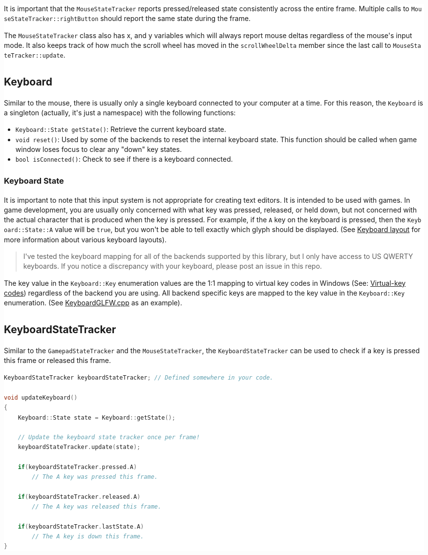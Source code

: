 It is important that the `MouseStateTracker` reports pressed/released state consistently across the entire frame. Multiple calls to `MouseStateTracker::rightButton` should report the same state during the frame.

The `MouseStateTracker` class also has x, and y variables which will always report mouse deltas regardless of the mouse's input mode. It also keeps track of how much the scroll wheel has moved in the `scrollWheelDelta` member since the last call to `MouseStateTracker::update`.

## Keyboard

Similar to the mouse, there is usually only a single keyboard connected to your computer at a time. For this reason, the `Keyboard` is a singleton (actually, it's just a namespace) with the following functions:

- `Keyboard::State getState()`: Retrieve the current keyboard state.
- `void reset()`: Used by some of the backends to reset the internal keyboard state. This function should be called when game window loses focus to clear any "down" key states.
- `bool isConnected()`: Check to see if there is a keyboard connected.

### Keyboard State

It is important to note that this input system is not appropriate for creating text editors. It is intended to be used with games. In game development, you are usually only concerned with what key was pressed, released, or held down, but not concerned with the actual character that is produced when the key is pressed. For example, if the `A` key on the keyboard is pressed, then the `Keyboard::State::A` value will be `true`, but you won't be able to tell exactly which glyph should be displayed. (See [Keyboard layout](https://en.wikipedia.org/wiki/Keyboard_layout) for more information about various keyboard layouts).

> I've tested the keyboard mapping for all of the backends supported by this library, but I only have access to US QWERTY keyboards. If you notice a discrepancy with your keyboard, please post an issue in this repo.

The key value in the `Keyboard::Key` enumeration values are the 1:1 mapping to virtual key codes in Windows (See: [Virtual-key codes](https://learn.microsoft.com/en-us/windows/win32/inputdev/virtual-key-codes)) regardless of the backend you are using. All backend specific keys are mapped to the key value in the `Keyboard::Key` enumeration. (See [KeyboardGLFW.cpp](src/backends/GLFW/KeyboardGLFW.cpp) as an example).

## KeyboardStateTracker

Similar to the `GamepadStateTracker` and the `MouseStateTracker`, the `KeyboardStateTracker` can be used to check if a key is pressed this frame or released this frame.

```cpp
KeyboardStateTracker keyboardStateTracker; // Defined somewhere in your code.

void updateKeyboard()
{
    Keyboard::State state = Keyboard::getState();
    
    // Update the keyboard state tracker once per frame!
    keyboardStateTracker.update(state);

    if(keyboardStateTracker.pressed.A)
        // The A key was pressed this frame.

    if(keyboardStateTracker.released.A)
        // The A key was released this frame.

    if(keyboardStateTracker.lastState.A)
        // The A key is down this frame.
}
```
